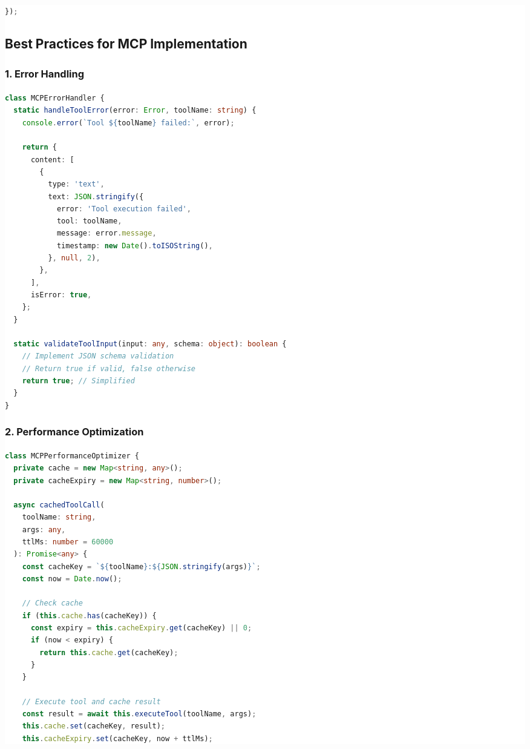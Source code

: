 ```typescript
});
```

## Best Practices for MCP Implementation

### 1. Error Handling

```typescript
class MCPErrorHandler {
  static handleToolError(error: Error, toolName: string) {
    console.error(`Tool ${toolName} failed:`, error);
    
    return {
      content: [
        {
          type: 'text',
          text: JSON.stringify({
            error: 'Tool execution failed',
            tool: toolName,
            message: error.message,
            timestamp: new Date().toISOString(),
          }, null, 2),
        },
      ],
      isError: true,
    };
  }

  static validateToolInput(input: any, schema: object): boolean {
    // Implement JSON schema validation
    // Return true if valid, false otherwise
    return true; // Simplified
  }
}
```

### 2. Performance Optimization

```typescript
class MCPPerformanceOptimizer {
  private cache = new Map<string, any>();
  private cacheExpiry = new Map<string, number>();

  async cachedToolCall(
    toolName: string,
    args: any,
    ttlMs: number = 60000
  ): Promise<any> {
    const cacheKey = `${toolName}:${JSON.stringify(args)}`;
    const now = Date.now();

    // Check cache
    if (this.cache.has(cacheKey)) {
      const expiry = this.cacheExpiry.get(cacheKey) || 0;
      if (now < expiry) {
        return this.cache.get(cacheKey);
      }
    }

    // Execute tool and cache result
    const result = await this.executeTool(toolName, args);
    this.cache.set(cacheKey, result);
    this.cacheExpiry.set(cacheKey, now + ttlMs);
```